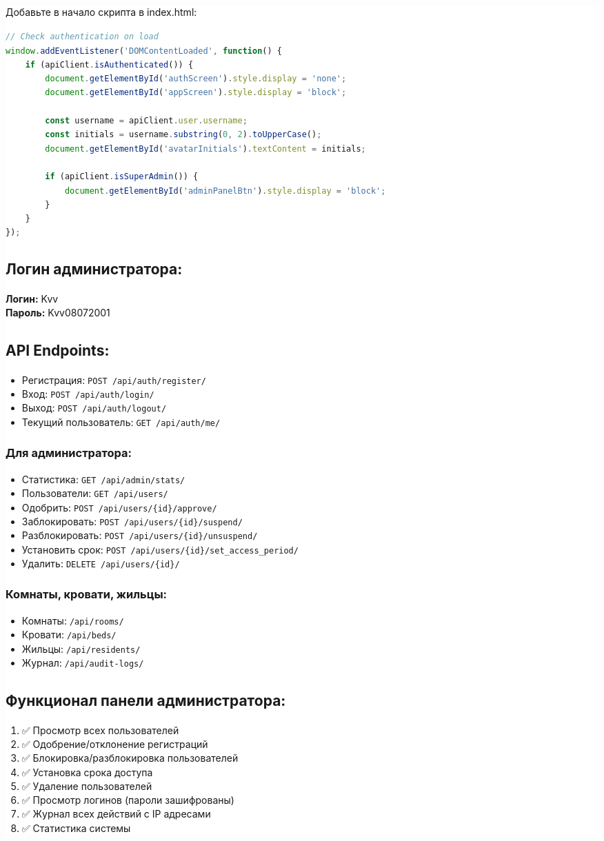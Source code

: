 Добавьте в начало скрипта в index.html:

```javascript
// Check authentication on load
window.addEventListener('DOMContentLoaded', function() {
    if (apiClient.isAuthenticated()) {
        document.getElementById('authScreen').style.display = 'none';
        document.getElementById('appScreen').style.display = 'block';
        
        const username = apiClient.user.username;
        const initials = username.substring(0, 2).toUpperCase();
        document.getElementById('avatarInitials').textContent = initials;
        
        if (apiClient.isSuperAdmin()) {
            document.getElementById('adminPanelBtn').style.display = 'block';
        }
    }
});
```

## Логин администратора:

**Логин:** Kvv  
**Пароль:** Kvv08072001

## API Endpoints:

- Регистрация: `POST /api/auth/register/`
- Вход: `POST /api/auth/login/`
- Выход: `POST /api/auth/logout/`
- Текущий пользователь: `GET /api/auth/me/`

### Для администратора:
- Статистика: `GET /api/admin/stats/`
- Пользователи: `GET /api/users/`
- Одобрить: `POST /api/users/{id}/approve/`
- Заблокировать: `POST /api/users/{id}/suspend/`
- Разблокировать: `POST /api/users/{id}/unsuspend/`
- Установить срок: `POST /api/users/{id}/set_access_period/`
- Удалить: `DELETE /api/users/{id}/`

### Комнаты, кровати, жильцы:
- Комнаты: `/api/rooms/`
- Кровати: `/api/beds/`
- Жильцы: `/api/residents/`
- Журнал: `/api/audit-logs/`

## Функционал панели администратора:

1. ✅ Просмотр всех пользователей
2. ✅ Одобрение/отклонение регистраций
3. ✅ Блокировка/разблокировка пользователей
4. ✅ Установка срока доступа
5. ✅ Удаление пользователей
6. ✅ Просмотр логинов (пароли зашифрованы)
7. ✅ Журнал всех действий с IP адресами
8. ✅ Статистика системы
